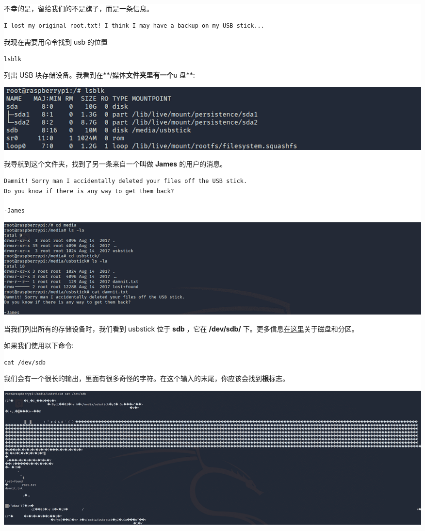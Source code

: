 不幸的是，留给我们的不是旗子，而是一条信息。

```
I lost my original root.txt! I think I may have a backup on my USB stick...
```

我现在需要用命令找到 usb 的位置

```
lsblk
```

列出 USB 块存储设备。我看到在**/媒体**文件夹里有一个**u 盘**:

![Screenshot-2020-08-28-at-15.25.26](img/b4bd25c4872ff311cb54eac82232af96.png)

我导航到这个文件夹，找到了另一条来自一个叫做 **James** 的用户的消息。

```
Damnit! Sorry man I accidentally deleted your files off the USB stick.
Do you know if there is any way to get them back?

-James
```

![Screenshot-2020-08-28-at-15.16.48](img/4e33c586211fa385abb869a2f36a0122.png)

当我们列出所有的存储设备时，我们看到 usbstick 位于 **sdb** ，它在 **/dev/sdb/** 下。更多信息[在这里](https://help.ubuntu.com/lts/installation-guide/armhf/apcs04.html)关于磁盘和分区。

如果我们使用以下命令:

```
cat /dev/sdb
```

我们会有一个很长的输出，里面有很多奇怪的字符。在这个输入的末尾，你应该会找到**根**标志。

![Screenshot-2020-08-28-at-15.38.56](img/17a59edbdd90963ca963a4bc2ab09d05.png)
